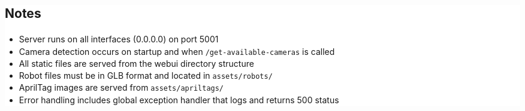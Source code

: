 ## Notes

- Server runs on all interfaces (0.0.0.0) on port 5001
- Camera detection occurs on startup and when `/get-available-cameras` is called
- All static files are served from the webui directory structure
- Robot files must be in GLB format and located in `assets/robots/`
- AprilTag images are served from `assets/apriltags/`
- Error handling includes global exception handler that logs and returns 500 status 